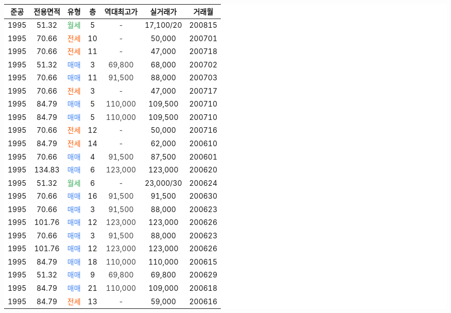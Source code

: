 |준공|전용면적|유형|층|역대최고가|실거래가|거래월|
|:---:|:---:|:---:|:---:|:---:|:---:|:---:|
|1995|51.32|<span style="color:#34a853">월세</span>|5|<span style="color:#444444">-</span>|17,100/20|200815|
|1995|70.66|<span style="color:#ff5a00">전세</span>|10|<span style="color:#444444">-</span>|50,000|200701|
|1995|70.66|<span style="color:#ff5a00">전세</span>|11|<span style="color:#444444">-</span>|47,000|200718|
|1995|51.32|<span style="color:#4285f3">매매</span>|3|<span style="color:#444444">69,800</span>|68,000|200702|
|1995|70.66|<span style="color:#4285f3">매매</span>|11|<span style="color:#444444">91,500</span>|88,000|200703|
|1995|70.66|<span style="color:#ff5a00">전세</span>|3|<span style="color:#444444">-</span>|47,000|200717|
|1995|84.79|<span style="color:#4285f3">매매</span>|5|<span style="color:#444444">110,000</span>|109,500|200710|
|1995|84.79|<span style="color:#4285f3">매매</span>|5|<span style="color:#444444">110,000</span>|109,500|200710|
|1995|70.66|<span style="color:#ff5a00">전세</span>|12|<span style="color:#444444">-</span>|50,000|200716|
|1995|84.79|<span style="color:#ff5a00">전세</span>|14|<span style="color:#444444">-</span>|62,000|200610|
|1995|70.66|<span style="color:#4285f3">매매</span>|4|<span style="color:#444444">91,500</span>|87,500|200601|
|1995|134.83|<span style="color:#4285f3">매매</span>|6|<span style="color:#444444">123,000</span>|123,000|200620|
|1995|51.32|<span style="color:#34a853">월세</span>|6|<span style="color:#444444">-</span>|23,000/30|200624|
|1995|70.66|<span style="color:#4285f3">매매</span>|16|<span style="color:#444444">91,500</span>|91,500|200630|
|1995|70.66|<span style="color:#4285f3">매매</span>|3|<span style="color:#444444">91,500</span>|88,000|200623|
|1995|101.76|<span style="color:#4285f3">매매</span>|12|<span style="color:#444444">123,000</span>|123,000|200626|
|1995|70.66|<span style="color:#4285f3">매매</span>|3|<span style="color:#444444">91,500</span>|88,000|200623|
|1995|101.76|<span style="color:#4285f3">매매</span>|12|<span style="color:#444444">123,000</span>|123,000|200626|
|1995|84.79|<span style="color:#4285f3">매매</span>|18|<span style="color:#444444">110,000</span>|110,000|200615|
|1995|51.32|<span style="color:#4285f3">매매</span>|9|<span style="color:#444444">69,800</span>|69,800|200629|
|1995|84.79|<span style="color:#4285f3">매매</span>|21|<span style="color:#444444">110,000</span>|109,000|200618|
|1995|84.79|<span style="color:#ff5a00">전세</span>|13|<span style="color:#444444">-</span>|59,000|200616|


<script async src="//pagead2.googlesyndication.com/pagead/js/adsbygoogle.js"></script>

<ins class="adsbygoogle"
     style="display:block"
     data-ad-client="ca-pub-2446590836940007"
     data-ad-slot="1659523306"
     data-ad-format="auto"
     data-full-width-responsive="true"></ins>
<script>
(adsbygoogle = window.adsbygoogle || []).push({});
</script>
